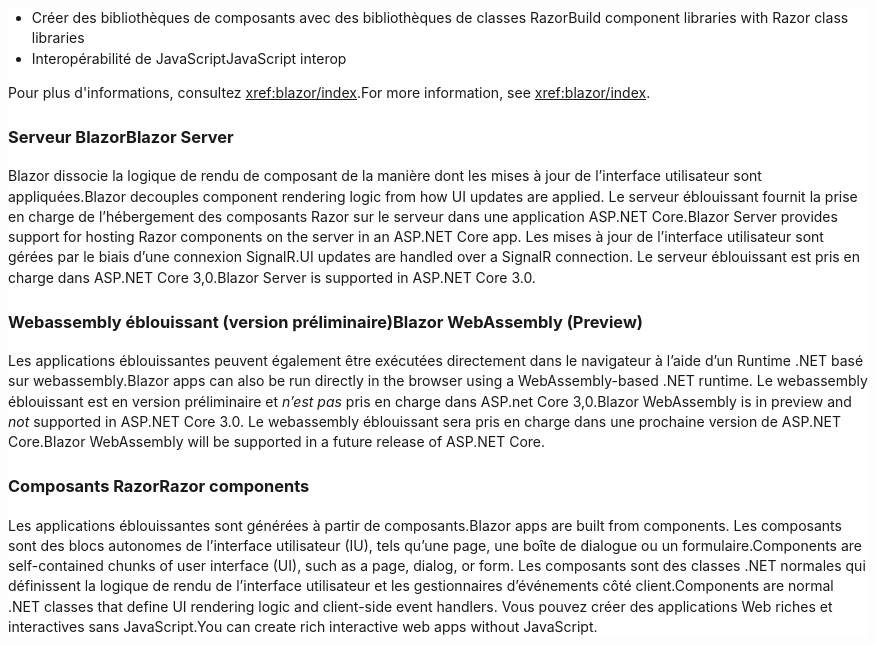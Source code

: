 * <span data-ttu-id="e8e54-116">Créer des bibliothèques de composants avec des bibliothèques de classes Razor</span><span class="sxs-lookup"><span data-stu-id="e8e54-116">Build component libraries with Razor class libraries</span></span>
* <span data-ttu-id="e8e54-117">Interopérabilité de JavaScript</span><span class="sxs-lookup"><span data-stu-id="e8e54-117">JavaScript interop</span></span>

<span data-ttu-id="e8e54-118">Pour plus d'informations, consultez <xref:blazor/index>.</span><span class="sxs-lookup"><span data-stu-id="e8e54-118">For more information, see <xref:blazor/index>.</span></span>

### <a name="blazor-server"></a><span data-ttu-id="e8e54-119">Serveur Blazor</span><span class="sxs-lookup"><span data-stu-id="e8e54-119">Blazor Server</span></span>

<span data-ttu-id="e8e54-120">Blazor dissocie la logique de rendu de composant de la manière dont les mises à jour de l’interface utilisateur sont appliquées.</span><span class="sxs-lookup"><span data-stu-id="e8e54-120">Blazor decouples component rendering logic from how UI updates are applied.</span></span> <span data-ttu-id="e8e54-121">Le serveur éblouissant fournit la prise en charge de l’hébergement des composants Razor sur le serveur dans une application ASP.NET Core.</span><span class="sxs-lookup"><span data-stu-id="e8e54-121">Blazor Server provides support for hosting Razor components on the server in an ASP.NET Core app.</span></span> <span data-ttu-id="e8e54-122">Les mises à jour de l’interface utilisateur sont gérées par le biais d’une connexion SignalR.</span><span class="sxs-lookup"><span data-stu-id="e8e54-122">UI updates are handled over a SignalR connection.</span></span> <span data-ttu-id="e8e54-123">Le serveur éblouissant est pris en charge dans ASP.NET Core 3,0.</span><span class="sxs-lookup"><span data-stu-id="e8e54-123">Blazor Server is supported in ASP.NET Core 3.0.</span></span>

### <a name="blazor-webassembly-preview"></a><span data-ttu-id="e8e54-124">Webassembly éblouissant (version préliminaire)</span><span class="sxs-lookup"><span data-stu-id="e8e54-124">Blazor WebAssembly (Preview)</span></span>

<span data-ttu-id="e8e54-125">Les applications éblouissantes peuvent également être exécutées directement dans le navigateur à l’aide d’un Runtime .NET basé sur webassembly.</span><span class="sxs-lookup"><span data-stu-id="e8e54-125">Blazor apps can also be run directly in the browser using a WebAssembly-based .NET runtime.</span></span> <span data-ttu-id="e8e54-126">Le webassembly éblouissant est en version préliminaire et *n’est pas* pris en charge dans ASP.net Core 3,0.</span><span class="sxs-lookup"><span data-stu-id="e8e54-126">Blazor WebAssembly is in preview and *not* supported in ASP.NET Core 3.0.</span></span> <span data-ttu-id="e8e54-127">Le webassembly éblouissant sera pris en charge dans une prochaine version de ASP.NET Core.</span><span class="sxs-lookup"><span data-stu-id="e8e54-127">Blazor WebAssembly will be supported in a future release of ASP.NET Core.</span></span>

### <a name="razor-components"></a><span data-ttu-id="e8e54-128">Composants Razor</span><span class="sxs-lookup"><span data-stu-id="e8e54-128">Razor components</span></span>

<span data-ttu-id="e8e54-129">Les applications éblouissantes sont générées à partir de composants.</span><span class="sxs-lookup"><span data-stu-id="e8e54-129">Blazor apps are built from components.</span></span> <span data-ttu-id="e8e54-130">Les composants sont des blocs autonomes de l’interface utilisateur (IU), tels qu’une page, une boîte de dialogue ou un formulaire.</span><span class="sxs-lookup"><span data-stu-id="e8e54-130">Components are self-contained chunks of user interface (UI), such as a page, dialog, or form.</span></span> <span data-ttu-id="e8e54-131">Les composants sont des classes .NET normales qui définissent la logique de rendu de l’interface utilisateur et les gestionnaires d’événements côté client.</span><span class="sxs-lookup"><span data-stu-id="e8e54-131">Components are normal .NET classes that define UI rendering logic and client-side event handlers.</span></span> <span data-ttu-id="e8e54-132">Vous pouvez créer des applications Web riches et interactives sans JavaScript.</span><span class="sxs-lookup"><span data-stu-id="e8e54-132">You can create rich interactive web apps without JavaScript.</span></span>
